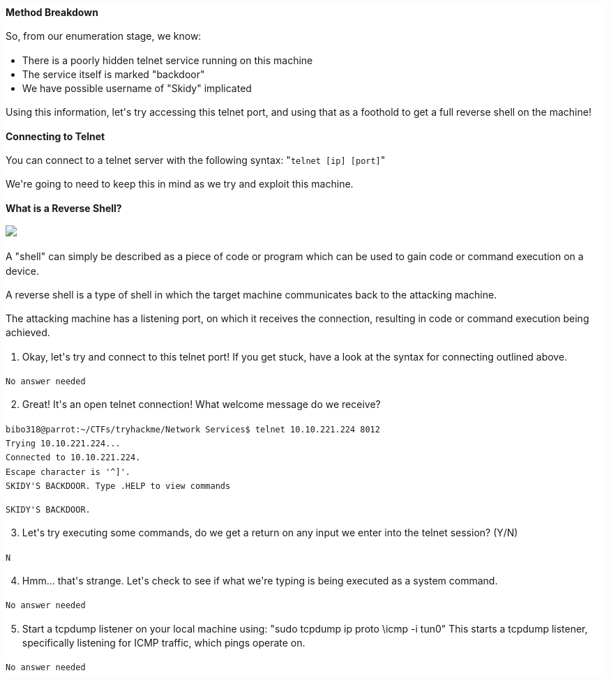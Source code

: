 **Method Breakdown**

So, from our enumeration stage, we know:

- There is a poorly hidden telnet service running on this machine
- The service itself is marked "backdoor"
- We have possible username of "Skidy" implicated

Using this information, let's try accessing this telnet port, and using that as a foothold to get a full reverse shell on the machine!

**Connecting to Telnet**

You can connect to a telnet server with the following syntax: "`telnet [ip] [port]`"

We're going to need to keep this in mind as we try and exploit this machine.

**What is a Reverse Shell?**

![](https://i.imgur.com/EUC7VS6.png)

A "shell" can simply be described as a piece of code or program which can be used to gain code or command execution on a device.

A reverse shell is a type of shell in which the target machine communicates back to the attacking machine.

The attacking machine has a listening port, on which it receives the connection, resulting in code or command execution being achieved.

1. Okay, let's try and connect to this telnet port! If you get stuck, have a look at the syntax for connecting outlined above.

`No answer needed`

2. Great! It's an open telnet connection! What welcome message do we receive?

```
bibo318@parrot:~/CTFs/tryhackme/Network Services$ telnet 10.10.221.224 8012
Trying 10.10.221.224...
Connected to 10.10.221.224.
Escape character is '^]'.
SKIDY'S BACKDOOR. Type .HELP to view commands
```

`SKIDY'S BACKDOOR.`

3. Let's try executing some commands, do we get a return on any input we enter into the telnet session? (Y/N)

`N`

4. Hmm... that's strange. Let's check to see if what we're typing is being executed as a system command.

`No answer needed`

5. Start a tcpdump listener on your local machine using: "sudo tcpdump ip proto \\icmp -i tun0" This starts a tcpdump listener, specifically listening for ICMP traffic, which pings operate on.

`No answer needed`
